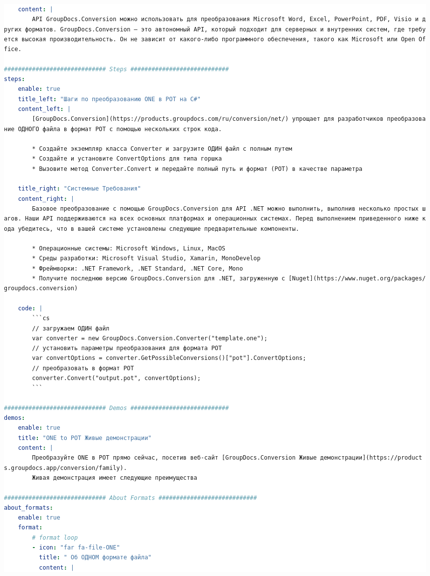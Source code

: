 ```yaml
    content: |
        API GroupDocs.Conversion можно использовать для преобразования Microsoft Word, Excel, PowerPoint, PDF, Visio и других форматов. GroupDocs.Conversion — это автономный API, который подходит для серверных и внутренних систем, где требуется высокая производительность. Он не зависит от какого-либо программного обеспечения, такого как Microsoft или Open Office.

############################# Steps ############################
steps:
    enable: true
    title_left: "Шаги по преобразованию ONE в POT на C#"
    content_left: |
        [GroupDocs.Conversion](https://products.groupdocs.com/ru/conversion/net/) упрощает для разработчиков преобразование ОДНОГО файла в формат POT с помощью нескольких строк кода.

        * Создайте экземпляр класса Converter и загрузите ОДИН файл с полным путем
        * Создайте и установите ConvertOptions для типа горшка
        * Вызовите метод Converter.Convert и передайте полный путь и формат (POT) в качестве параметра
        
    title_right: "Системные Требования"
    content_right: |
        Базовое преобразование с помощью GroupDocs.Conversion для API .NET можно выполнить, выполнив несколько простых шагов. Наши API поддерживаются на всех основных платформах и операционных системах. Перед выполнением приведенного ниже кода убедитесь, что в вашей системе установлены следующие предварительные компоненты.

        * Операционные системы: Microsoft Windows, Linux, MacOS
        * Среды разработки: Microsoft Visual Studio, Xamarin, MonoDevelop
        * Фреймворки: .NET Framework, .NET Standard, .NET Core, Mono
        * Получите последнюю версию GroupDocs.Conversion для .NET, загруженную с [Nuget](https://www.nuget.org/packages/groupdocs.conversion)
        
    code: |
        ```cs
        // загружаем ОДИН файл
        var converter = new GroupDocs.Conversion.Converter("template.one");
        // установить параметры преобразования для формата POT
        var convertOptions = converter.GetPossibleConversions()["pot"].ConvertOptions;
        // преобразовать в формат POT
        converter.Convert("output.pot", convertOptions);
        ```
        
############################# Demos ############################
demos:
    enable: true
    title: "ONE to POT Живые демонстрации"
    content: |
        Преобразуйте ONE в POT прямо сейчас, посетив веб-сайт [GroupDocs.Conversion Живые демонстрации](https://products.groupdocs.app/conversion/family).
        Живая демонстрация имеет следующие преимущества
        
############################# About Formats ############################
about_formats:
    enable: true
    format:
        # format loop
        - icon: "far fa-file-ONE"
          title: " Об ОДНОМ формате файла"
          content: |
```
